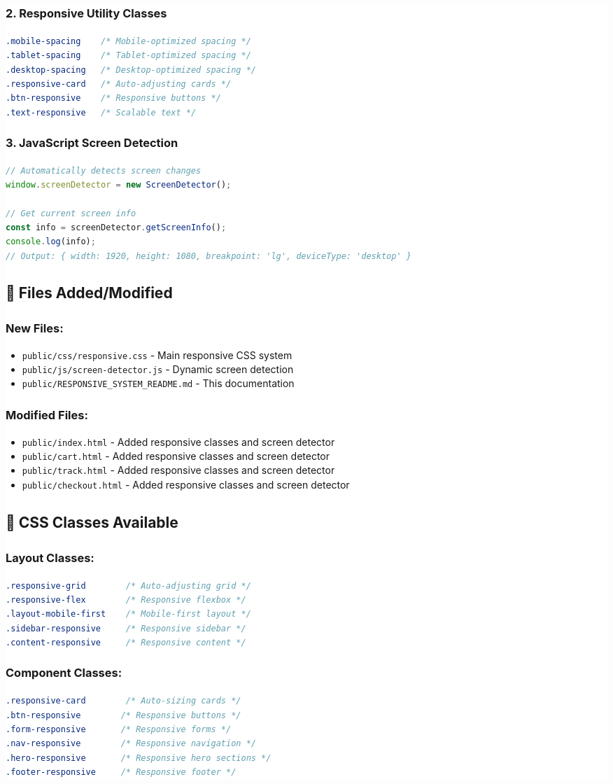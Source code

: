 ### 2. **Responsive Utility Classes**
```css
.mobile-spacing    /* Mobile-optimized spacing */
.tablet-spacing    /* Tablet-optimized spacing */
.desktop-spacing   /* Desktop-optimized spacing */
.responsive-card   /* Auto-adjusting cards */
.btn-responsive    /* Responsive buttons */
.text-responsive   /* Scalable text */
```

### 3. **JavaScript Screen Detection**
```javascript
// Automatically detects screen changes
window.screenDetector = new ScreenDetector();

// Get current screen info
const info = screenDetector.getScreenInfo();
console.log(info);
// Output: { width: 1920, height: 1080, breakpoint: 'lg', deviceType: 'desktop' }
```

## 📁 Files Added/Modified

### **New Files:**
- `public/css/responsive.css` - Main responsive CSS system
- `public/js/screen-detector.js` - Dynamic screen detection
- `public/RESPONSIVE_SYSTEM_README.md` - This documentation

### **Modified Files:**
- `public/index.html` - Added responsive classes and screen detector
- `public/cart.html` - Added responsive classes and screen detector
- `public/track.html` - Added responsive classes and screen detector
- `public/checkout.html` - Added responsive classes and screen detector

## 🎨 CSS Classes Available

### **Layout Classes:**
```css
.responsive-grid        /* Auto-adjusting grid */
.responsive-flex        /* Responsive flexbox */
.layout-mobile-first    /* Mobile-first layout */
.sidebar-responsive     /* Responsive sidebar */
.content-responsive     /* Responsive content */
```

### **Component Classes:**
```css
.responsive-card        /* Auto-sizing cards */
.btn-responsive        /* Responsive buttons */
.form-responsive       /* Responsive forms */
.nav-responsive        /* Responsive navigation */
.hero-responsive       /* Responsive hero sections */
.footer-responsive     /* Responsive footer */
```
